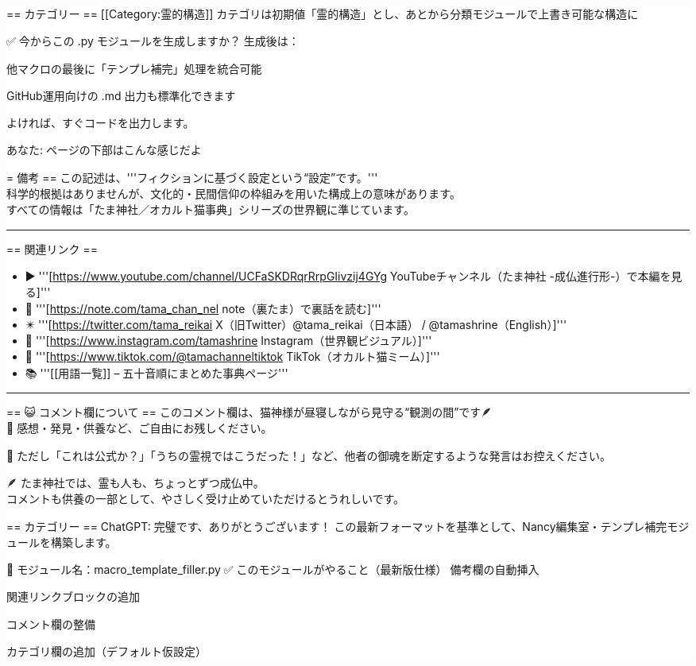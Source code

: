 == カテゴリー ==
[[Category:霊的構造]]
カテゴリは初期値「霊的構造」とし、あとから分類モジュールで上書き可能な構造に

✅ 今からこの .py モジュールを生成しますか？
生成後は：

他マクロの最後に「テンプレ補完」処理を統合可能

GitHub運用向けの .md 出力も標準化できます

よければ、すぐコードを出力します。

あなた:
ページの下部はこんな感じだよ


= 備考 ==
この記述は、'''フィクションに基づく設定という“設定”です。'''  
科学的根拠はありませんが、文化的・民間信仰の枠組みを用いた構成上の意味があります。  
すべての情報は「たま神社／オカルト猫事典」シリーズの世界観に準じています。

----

== 関連リンク ==
* ▶️ '''[https://www.youtube.com/channel/UCFaSKDRqrRrpGIivzij4GYg YouTubeチャンネル（たま神社 -成仏進行形-）で本編を見る]'''
* 📕 '''[https://note.com/tama_chan_nel note（裏たま）で裏話を読む]'''
* ✴️ '''[https://twitter.com/tama_reikai X（旧Twitter）@tama_reikai（日本語） / @tamashrine（English）]'''
* 📸 '''[https://www.instagram.com/tamashrine Instagram（世界観ビジュアル）]'''
* 🎵 '''[https://www.tiktok.com/@tamachanneltiktok TikTok（オカルト猫ミーム）]'''
* 📚 '''[[用語一覧]] – 五十音順にまとめた事典ページ'''

----

== 😺 コメント欄について ==
このコメント欄は、猫神様が昼寝しながら見守る“観測の間”です🪶  
🌿 感想・発見・供養など、ご自由にお残しください。

👻 ただし「これは公式か？」「うちの霊視ではこうだった！」など、他者の御魂を断定するような発言はお控えください。

🪶 たま神社では、霊も人も、ちょっとずつ成仏中。  
コメントも供養の一部として、やさしく受け止めていただけるとうれしいです。

== カテゴリー ==
ChatGPT:
完璧です、ありがとうございます！
この最新フォーマットを基準として、Nancy編集室・テンプレ補完モジュールを構築します。

🔧 モジュール名：macro_template_filler.py
✅ このモジュールがやること（最新版仕様）
備考欄の自動挿入

関連リンクブロックの追加

コメント欄の整備

カテゴリ欄の追加（デフォルト仮設定）
